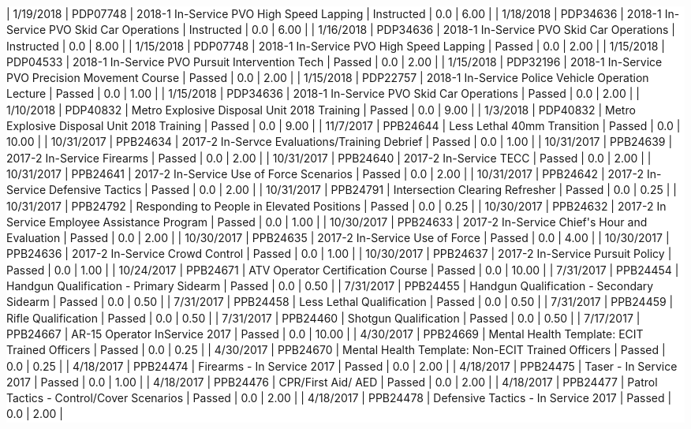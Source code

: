 | 1/19/2018 | PDP07748 | 2018-1 In-Service PVO High Speed Lapping | Instructed | 0.0 | 6.00 |
| 1/18/2018 | PDP34636 | 2018-1 In-Service PVO Skid Car Operations | Instructed | 0.0 | 6.00 |
| 1/16/2018 | PDP34636 | 2018-1 In-Service PVO Skid Car Operations | Instructed | 0.0 | 8.00 |
| 1/15/2018 | PDP07748 | 2018-1 In-Service PVO High Speed Lapping | Passed | 0.0 | 2.00 |
| 1/15/2018 | PDP04533 | 2018-1 In-Service  PVO Pursuit Intervention Tech | Passed | 0.0 | 2.00 |
| 1/15/2018 | PDP32196 | 2018-1 In-Service PVO Precision Movement Course | Passed | 0.0 | 2.00 |
| 1/15/2018 | PDP22757 | 2018-1 In-Service Police Vehicle Operation Lecture | Passed | 0.0 | 1.00 |
| 1/15/2018 | PDP34636 | 2018-1 In-Service PVO Skid Car Operations | Passed | 0.0 | 2.00 |
| 1/10/2018 | PDP40832 | Metro Explosive Disposal Unit 2018 Training | Passed | 0.0 | 9.00 |
| 1/3/2018 | PDP40832 | Metro Explosive Disposal Unit 2018 Training | Passed | 0.0 | 9.00 |
| 11/7/2017 | PPB24644 | Less Lethal 40mm Transition | Passed | 0.0 | 10.00 |
| 10/31/2017 | PPB24634 | 2017-2 In-Servce Evaluations/Training Debrief | Passed | 0.0 | 1.00 |
| 10/31/2017 | PPB24639 | 2017-2 In-Service Firearms | Passed | 0.0 | 2.00 |
| 10/31/2017 | PPB24640 | 2017-2 In-Service TECC | Passed | 0.0 | 2.00 |
| 10/31/2017 | PPB24641 | 2017-2 In-Service Use of Force Scenarios | Passed | 0.0 | 2.00 |
| 10/31/2017 | PPB24642 | 2017-2 In-Service Defensive Tactics | Passed | 0.0 | 2.00 |
| 10/31/2017 | PPB24791 | Intersection Clearing Refresher | Passed | 0.0 | 0.25 |
| 10/31/2017 | PPB24792 | Responding to People in Elevated Positions | Passed | 0.0 | 0.25 |
| 10/30/2017 | PPB24632 | 2017-2 In Service Employee Assistance Program | Passed | 0.0 | 1.00 |
| 10/30/2017 | PPB24633 | 2017-2 In-Service Chief's Hour and Evaluation | Passed | 0.0 | 2.00 |
| 10/30/2017 | PPB24635 | 2017-2 In-Service Use of Force | Passed | 0.0 | 4.00 |
| 10/30/2017 | PPB24636 | 2017-2 In-Service Crowd Control | Passed | 0.0 | 1.00 |
| 10/30/2017 | PPB24637 | 2017-2 In-Service Pursuit Policy | Passed | 0.0 | 1.00 |
| 10/24/2017 | PPB24671 | ATV Operator Certification Course | Passed | 0.0 | 10.00 |
| 7/31/2017 | PPB24454 | Handgun Qualification - Primary Sidearm | Passed | 0.0 | 0.50 |
| 7/31/2017 | PPB24455 | Handgun Qualification - Secondary Sidearm | Passed | 0.0 | 0.50 |
| 7/31/2017 | PPB24458 | Less Lethal Qualification | Passed | 0.0 | 0.50 |
| 7/31/2017 | PPB24459 | Rifle Qualification | Passed | 0.0 | 0.50 |
| 7/31/2017 | PPB24460 | Shotgun Qualification | Passed | 0.0 | 0.50 |
| 7/17/2017 | PPB24667 | AR-15 Operator InService 2017 | Passed | 0.0 | 10.00 |
| 4/30/2017 | PPB24669 | Mental Health Template: ECIT Trained Officers | Passed | 0.0 | 0.25 |
| 4/30/2017 | PPB24670 | Mental Health Template: Non-ECIT Trained Officers | Passed | 0.0 | 0.25 |
| 4/18/2017 | PPB24474 | Firearms - In Service 2017 | Passed | 0.0 | 2.00 |
| 4/18/2017 | PPB24475 | Taser - In Service 2017 | Passed | 0.0 | 1.00 |
| 4/18/2017 | PPB24476 | CPR/First Aid/ AED | Passed | 0.0 | 2.00 |
| 4/18/2017 | PPB24477 | Patrol Tactics - Control/Cover Scenarios | Passed | 0.0 | 2.00 |
| 4/18/2017 | PPB24478 | Defensive Tactics - In Service 2017 | Passed | 0.0 | 2.00 |